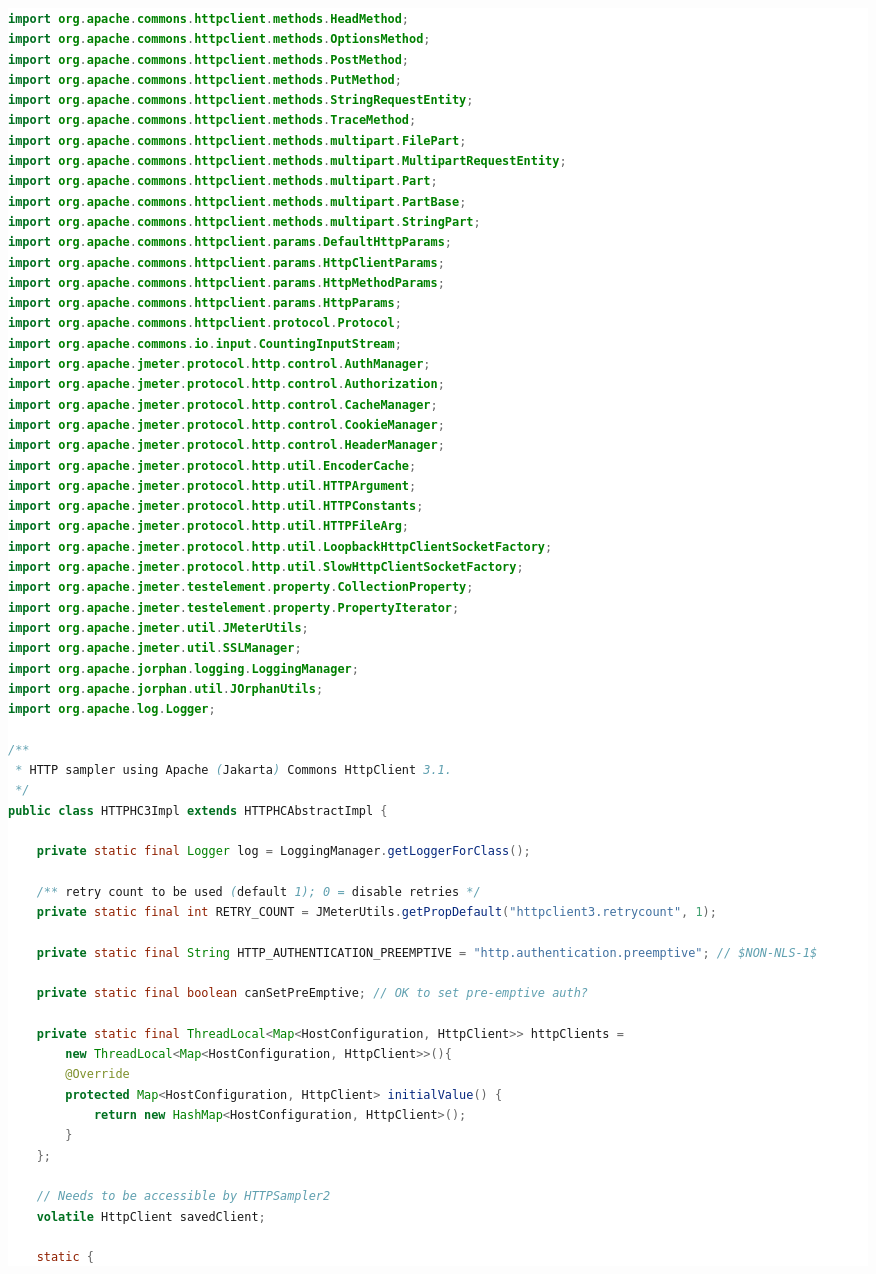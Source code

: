 ```java
import org.apache.commons.httpclient.methods.HeadMethod;
import org.apache.commons.httpclient.methods.OptionsMethod;
import org.apache.commons.httpclient.methods.PostMethod;
import org.apache.commons.httpclient.methods.PutMethod;
import org.apache.commons.httpclient.methods.StringRequestEntity;
import org.apache.commons.httpclient.methods.TraceMethod;
import org.apache.commons.httpclient.methods.multipart.FilePart;
import org.apache.commons.httpclient.methods.multipart.MultipartRequestEntity;
import org.apache.commons.httpclient.methods.multipart.Part;
import org.apache.commons.httpclient.methods.multipart.PartBase;
import org.apache.commons.httpclient.methods.multipart.StringPart;
import org.apache.commons.httpclient.params.DefaultHttpParams;
import org.apache.commons.httpclient.params.HttpClientParams;
import org.apache.commons.httpclient.params.HttpMethodParams;
import org.apache.commons.httpclient.params.HttpParams;
import org.apache.commons.httpclient.protocol.Protocol;
import org.apache.commons.io.input.CountingInputStream;
import org.apache.jmeter.protocol.http.control.AuthManager;
import org.apache.jmeter.protocol.http.control.Authorization;
import org.apache.jmeter.protocol.http.control.CacheManager;
import org.apache.jmeter.protocol.http.control.CookieManager;
import org.apache.jmeter.protocol.http.control.HeaderManager;
import org.apache.jmeter.protocol.http.util.EncoderCache;
import org.apache.jmeter.protocol.http.util.HTTPArgument;
import org.apache.jmeter.protocol.http.util.HTTPConstants;
import org.apache.jmeter.protocol.http.util.HTTPFileArg;
import org.apache.jmeter.protocol.http.util.LoopbackHttpClientSocketFactory;
import org.apache.jmeter.protocol.http.util.SlowHttpClientSocketFactory;
import org.apache.jmeter.testelement.property.CollectionProperty;
import org.apache.jmeter.testelement.property.PropertyIterator;
import org.apache.jmeter.util.JMeterUtils;
import org.apache.jmeter.util.SSLManager;
import org.apache.jorphan.logging.LoggingManager;
import org.apache.jorphan.util.JOrphanUtils;
import org.apache.log.Logger;

/**
 * HTTP sampler using Apache (Jakarta) Commons HttpClient 3.1.
 */
public class HTTPHC3Impl extends HTTPHCAbstractImpl {

    private static final Logger log = LoggingManager.getLoggerForClass();

    /** retry count to be used (default 1); 0 = disable retries */
    private static final int RETRY_COUNT = JMeterUtils.getPropDefault("httpclient3.retrycount", 1);

    private static final String HTTP_AUTHENTICATION_PREEMPTIVE = "http.authentication.preemptive"; // $NON-NLS-1$

    private static final boolean canSetPreEmptive; // OK to set pre-emptive auth?

    private static final ThreadLocal<Map<HostConfiguration, HttpClient>> httpClients = 
        new ThreadLocal<Map<HostConfiguration, HttpClient>>(){
        @Override
        protected Map<HostConfiguration, HttpClient> initialValue() {
            return new HashMap<HostConfiguration, HttpClient>();
        }
    };

    // Needs to be accessible by HTTPSampler2
    volatile HttpClient savedClient;

    static {
```